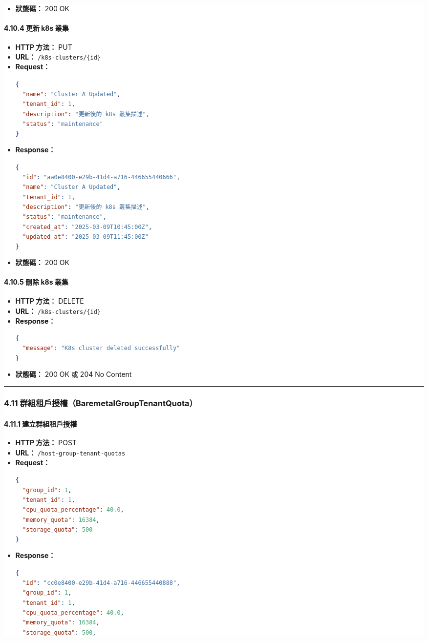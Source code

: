 - **狀態碼：** 200 OK

#### 4.10.4 更新 k8s 叢集
- **HTTP 方法：** PUT  
- **URL：** `/k8s-clusters/{id}`  
- **Request：**
  ```json
  {
    "name": "Cluster A Updated",
    "tenant_id": 1,
    "description": "更新後的 k8s 叢集描述",
    "status": "maintenance"
  }
  ```
- **Response：**
  ```json
  {
    "id": "aa0e8400-e29b-41d4-a716-446655440666",
    "name": "Cluster A Updated",
    "tenant_id": 1,
    "description": "更新後的 k8s 叢集描述",
    "status": "maintenance",
    "created_at": "2025-03-09T10:45:00Z",
    "updated_at": "2025-03-09T11:45:00Z"
  }
  ```
- **狀態碼：** 200 OK

#### 4.10.5 刪除 k8s 叢集
- **HTTP 方法：** DELETE  
- **URL：** `/k8s-clusters/{id}`  
- **Response：**
  ```json
  {
    "message": "K8s cluster deleted successfully"
  }
  ```
- **狀態碼：** 200 OK 或 204 No Content

---

### 4.11 群組租戶授權（BaremetalGroupTenantQuota）

#### 4.11.1 建立群組租戶授權
- **HTTP 方法：** POST  
- **URL：** `/host-group-tenant-quotas`  
- **Request：**
  ```json
  {
    "group_id": 1,
    "tenant_id": 1,
    "cpu_quota_percentage": 40.0,
    "memory_quota": 16384,
    "storage_quota": 500
  }
  ```
- **Response：**
  ```json
  {
    "id": "cc0e8400-e29b-41d4-a716-446655440888",
    "group_id": 1,
    "tenant_id": 1,
    "cpu_quota_percentage": 40.0,
    "memory_quota": 16384,
    "storage_quota": 500,
  ```